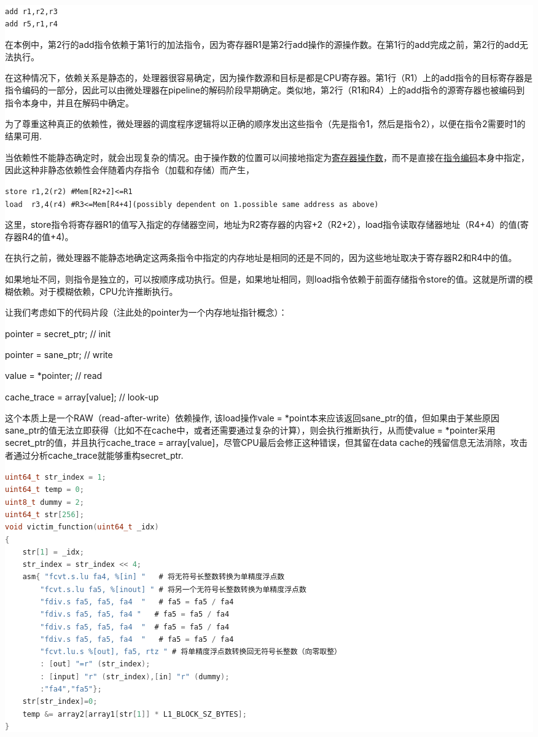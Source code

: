 ```risc
add r1,r2,r3
add r5,r1,r4
```

在本例中，第2行的add指令依赖于第1行的加法指令，因为寄存器R1是第2行add操作的源操作数。在第1行的add完成之前，第2行的add无法执行。

在这种情况下，依赖关系是静态的，处理器很容易确定，因为操作数源和目标是都是CPU寄存器。第1行（R1）上的add指令的目标寄存器是指令编码的一部分，因此可以由微处理器在pipeline的解码阶段早期确定。类似地，第2行（R1和R4）上的add指令的源寄存器也被编码到指令本身中，并且在解码中确定。

为了尊重这种真正的依赖性，微处理器的调度程序逻辑将以正确的顺序发出这些指令（先是指令1，然后是指令2），以便在指令2需要时1的结果可用.



当依赖性不能静态确定时，就会出现复杂的情况。由于操作数的位置可以间接地指定为[寄存器操作数](https://zhida.zhihu.com/search?content_id=175976174&content_type=Article&match_order=1&q=寄存器操作数&zhida_source=entity)，而不是直接在[指令编码](https://zhida.zhihu.com/search?content_id=175976174&content_type=Article&match_order=2&q=指令编码&zhida_source=entity)本身中指定，因此这种非静态依赖性会伴随着内存指令（加载和存储）而产生，

```risc-v
store r1,2(r2) #Mem[R2+2]<=R1
load  r3,4(r4) #R3<=Mem[R4+4](possibly dependent on 1.possible same address as above)
```

这里，store指令将寄存器R1的值写入指定的存储器空间，地址为R2寄存器的内容+2（R2+2），load指令读取存储器地址（R4+4）的值(寄存器R4的值+4)。

在执行之前，微处理器不能静态地确定这两条指令中指定的内存地址是相同的还是不同的，因为这些地址取决于寄存器R2和R4中的值。

如果地址不同，则指令是独立的，可以按顺序成功执行。但是，如果地址相同，则load指令依赖于前面存储指令store的值。这就是所谓的模糊依赖。对于模糊依赖，CPU允许推断执行。



让我们考虑如下的代码片段（注此处的pointer为一个内存地址指针概念）：

pointer = secret_ptr; // init

pointer = sane_ptr; // write

value = *pointer; // read

cache_trace = array[value]; // look-up

这个本质上是一个RAW（read-after-write）依赖操作, 该load操作vale = *point本来应该返回sane_ptr的值，但如果由于某些原因sane_ptr的值无法立即获得（比如不在cache中，或者还需要通过复杂的计算），则会执行推断执行，从而使value = *pointer采用secret_ptr的值，并且执行cache_trace = array[value]，尽管CPU最后会修正这种错误，但其留在data cache的残留信息无法消除，攻击者通过分析cache_trace就能够重构secret_ptr.

```c
uint64_t str_index = 1;
uint64_t temp = 0;
uint8_t dummy = 2;
uint64_t str[256];
void victim_function(uint64_t _idx)
{
    str[1] = _idx;
    str_index = str_index << 4;
    asm{ "fcvt.s.lu fa4, %[in] "   # 将无符号长整数转换为单精度浮点数
		"fcvt.s.lu fa5, %[inout] " # 将另一个无符号长整数转换为单精度浮点数
		"fdiv.s fa5, fa5, fa4  "   # fa5 = fa5 / fa4
		"fdiv.s fa5, fa5, fa4 "   # fa5 = fa5 / fa4
		"fdiv.s fa5, fa5, fa4  "  # fa5 = fa5 / fa4
		"fdiv.s fa5, fa5, fa4  "   # fa5 = fa5 / fa4
		"fcvt.lu.s %[out], fa5, rtz " # 将单精度浮点数转换回无符号长整数（向零取整）
        : [out] "=r" (str_index);
        : [input] "r" (str_index),[in] "r" (dummy);
    	:"fa4","fa5"};
    str[str_index]=0;
    temp &= array2[array1[str[1]] * L1_BLOCK_SZ_BYTES];
}
```

